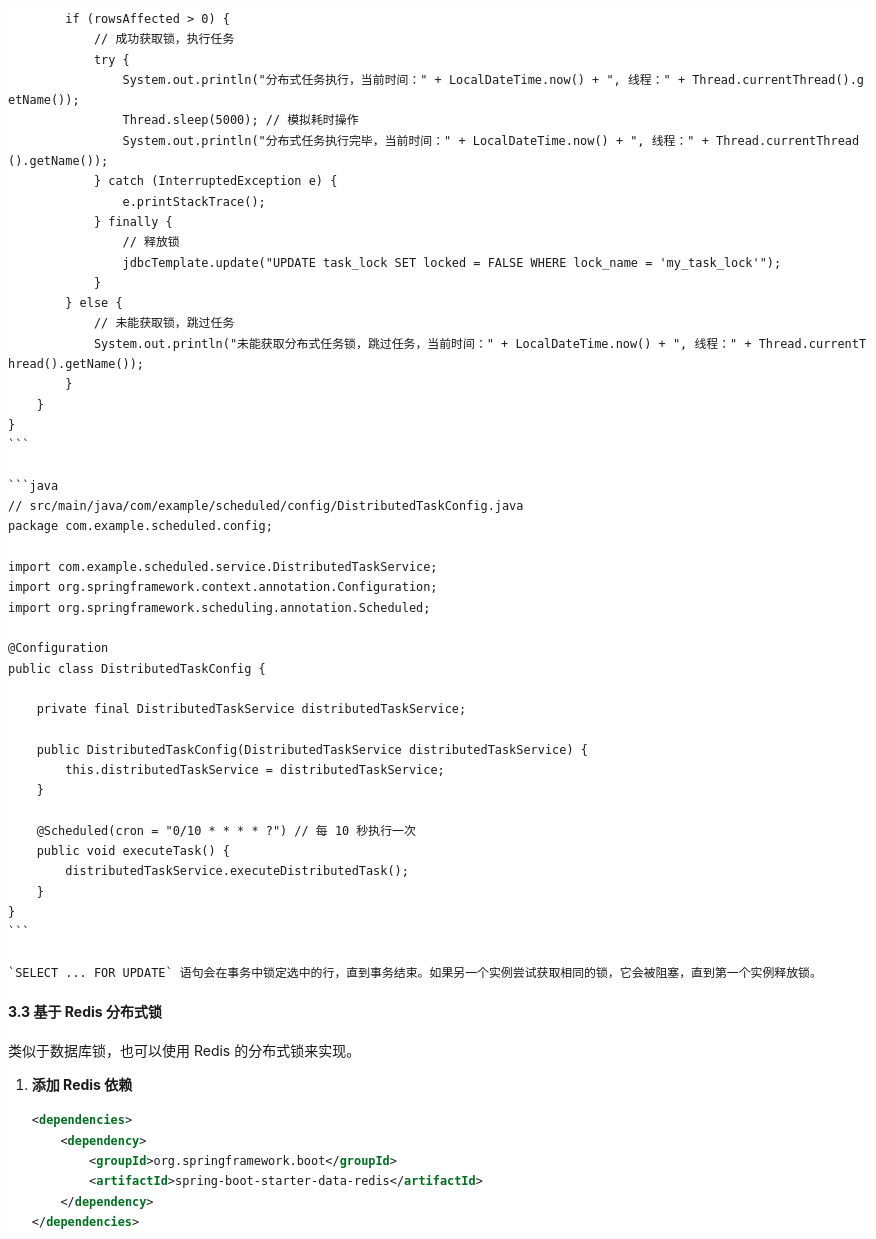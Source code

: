             if (rowsAffected > 0) {
                // 成功获取锁，执行任务
                try {
                    System.out.println("分布式任务执行，当前时间：" + LocalDateTime.now() + ", 线程：" + Thread.currentThread().getName());
                    Thread.sleep(5000); // 模拟耗时操作
                    System.out.println("分布式任务执行完毕，当前时间：" + LocalDateTime.now() + ", 线程：" + Thread.currentThread().getName());
                } catch (InterruptedException e) {
                    e.printStackTrace();
                } finally {
                    // 释放锁
                    jdbcTemplate.update("UPDATE task_lock SET locked = FALSE WHERE lock_name = 'my_task_lock'");
                }
            } else {
                // 未能获取锁，跳过任务
                System.out.println("未能获取分布式任务锁，跳过任务，当前时间：" + LocalDateTime.now() + ", 线程：" + Thread.currentThread().getName());
            }
        }
    }
    ```

    ```java
    // src/main/java/com/example/scheduled/config/DistributedTaskConfig.java
    package com.example.scheduled.config;

    import com.example.scheduled.service.DistributedTaskService;
    import org.springframework.context.annotation.Configuration;
    import org.springframework.scheduling.annotation.Scheduled;

    @Configuration
    public class DistributedTaskConfig {

        private final DistributedTaskService distributedTaskService;

        public DistributedTaskConfig(DistributedTaskService distributedTaskService) {
            this.distributedTaskService = distributedTaskService;
        }

        @Scheduled(cron = "0/10 * * * * ?") // 每 10 秒执行一次
        public void executeTask() {
            distributedTaskService.executeDistributedTask();
        }
    }
    ```

    `SELECT ... FOR UPDATE` 语句会在事务中锁定选中的行，直到事务结束。如果另一个实例尝试获取相同的锁，它会被阻塞，直到第一个实例释放锁。

#### 3.3 基于 Redis 分布式锁

类似于数据库锁，也可以使用 Redis 的分布式锁来实现。

1.  **添加 Redis 依赖**

    ```xml
    <dependencies>
        <dependency>
            <groupId>org.springframework.boot</groupId>
            <artifactId>spring-boot-starter-data-redis</artifactId>
        </dependency>
    </dependencies>
    ```
